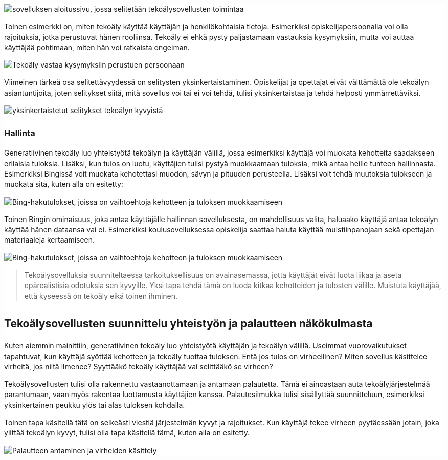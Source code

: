 ![sovelluksen aloitussivu, jossa selitetään tekoälysovellusten toimintaa](../../../translated_images/explanability-in-ai.134426a96b498fbfdc80c75ae0090aedc0fc97424ae0734fccf7fb00a59a20d9.fi.png)

Toinen esimerkki on, miten tekoäly käyttää käyttäjän ja henkilökohtaisia tietoja. Esimerkiksi opiskelijapersoonalla voi olla rajoituksia, jotka perustuvat hänen rooliinsa. Tekoäly ei ehkä pysty paljastamaan vastauksia kysymyksiin, mutta voi auttaa käyttäjää pohtimaan, miten hän voi ratkaista ongelman.

![Tekoäly vastaa kysymyksiin perustuen persoonaan](../../../translated_images/solving-questions.b7dea1604de0cbd2e9c5fa00b1a68a0ed77178a035b94b9213196b9d125d0be8.fi.png)

Viimeinen tärkeä osa selitettävyydessä on selitysten yksinkertaistaminen. Opiskelijat ja opettajat eivät välttämättä ole tekoälyn asiantuntijoita, joten selitykset siitä, mitä sovellus voi tai ei voi tehdä, tulisi yksinkertaistaa ja tehdä helposti ymmärrettäviksi.

![yksinkertaistetut selitykset tekoälyn kyvyistä](../../../translated_images/simplified-explanations.4679508a406c3621fa22bad4673e717fbff02f8b8d58afcab8cb6f1aa893a82f.fi.png)

### Hallinta

Generatiivinen tekoäly luo yhteistyötä tekoälyn ja käyttäjän välillä, jossa esimerkiksi käyttäjä voi muokata kehotteita saadakseen erilaisia tuloksia. Lisäksi, kun tulos on luotu, käyttäjien tulisi pystyä muokkaamaan tuloksia, mikä antaa heille tunteen hallinnasta. Esimerkiksi Bingissä voit muokata kehotettasi muodon, sävyn ja pituuden perusteella. Lisäksi voit tehdä muutoksia tulokseen ja muokata sitä, kuten alla on esitetty:

![Bing-hakutulokset, joissa on vaihtoehtoja kehotteen ja tuloksen muokkaamiseen](../../../translated_images/bing1.293ae8527dbe2789b675c8591c9fb3cb1aa2ada75c2877f9aa9edc059f7a8b1c.fi.png)

Toinen Bingin ominaisuus, joka antaa käyttäjälle hallinnan sovelluksesta, on mahdollisuus valita, haluaako käyttäjä antaa tekoälyn käyttää hänen dataansa vai ei. Esimerkiksi koulusovelluksessa opiskelija saattaa haluta käyttää muistiinpanojaan sekä opettajan materiaaleja kertaamiseen.

![Bing-hakutulokset, joissa on vaihtoehtoja kehotteen ja tuloksen muokkaamiseen](../../../translated_images/bing2.309f4845528a88c28c1c9739fb61d91fd993dc35ebe6fc92c66791fb04fceb4d.fi.png)

> Tekoälysovelluksia suunniteltaessa tarkoituksellisuus on avainasemassa, jotta käyttäjät eivät luota liikaa ja aseta epärealistisia odotuksia sen kyvyille. Yksi tapa tehdä tämä on luoda kitkaa kehotteiden ja tulosten välille. Muistuta käyttäjää, että kyseessä on tekoäly eikä toinen ihminen.

## Tekoälysovellusten suunnittelu yhteistyön ja palautteen näkökulmasta

Kuten aiemmin mainittiin, generatiivinen tekoäly luo yhteistyötä käyttäjän ja tekoälyn välillä. Useimmat vuorovaikutukset tapahtuvat, kun käyttäjä syöttää kehotteen ja tekoäly tuottaa tuloksen. Entä jos tulos on virheellinen? Miten sovellus käsittelee virheitä, jos niitä ilmenee? Syyttääkö tekoäly käyttäjää vai selittääkö se virheen?

Tekoälysovellusten tulisi olla rakennettu vastaanottamaan ja antamaan palautetta. Tämä ei ainoastaan auta tekoälyjärjestelmää parantumaan, vaan myös rakentaa luottamusta käyttäjien kanssa. Palautesilmukka tulisi sisällyttää suunnitteluun, esimerkiksi yksinkertainen peukku ylös tai alas tuloksen kohdalla.

Toinen tapa käsitellä tätä on selkeästi viestiä järjestelmän kyvyt ja rajoitukset. Kun käyttäjä tekee virheen pyytäessään jotain, joka ylittää tekoälyn kyvyt, tulisi olla tapa käsitellä tämä, kuten alla on esitetty.

![Palautteen antaminen ja virheiden käsittely](../../../translated_images/feedback-loops.7955c134429a94663443ad74d59044f8dc4ce354577f5b79b4bd2533f2cafc6f.fi.png)
